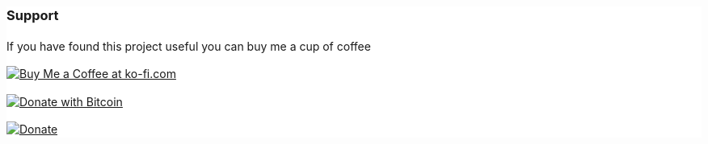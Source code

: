 ### Support

If you have found this project useful you can buy me a cup of coffee 

<a href='https://ko-fi.com/O5O8AOOS7' target='_blank'><img height='36' style='border:0px;height:36px;' src='https://cdn.ko-fi.com/cdn/kofi1.png?v=3' border='0' alt='Buy Me a Coffee at ko-fi.com' /></a>

[![Donate with Bitcoin](https://en.cryptobadges.io/badge/big/bc1qt2sd4ys4q3dh8jk9s72rgcpy8855ydzjx323dd)](https://en.cryptobadges.io/donate/bc1qt2sd4ys4q3dh8jk9s72rgcpy8855ydzjx323dd)

[![Donate](https://img.shields.io/badge/Donate-PayPal-green.svg)](https://www.paypal.com/cgi-bin/webscr?cmd=_s-xclick&hosted_button_id=VEJ9YA2MMH9SA)

